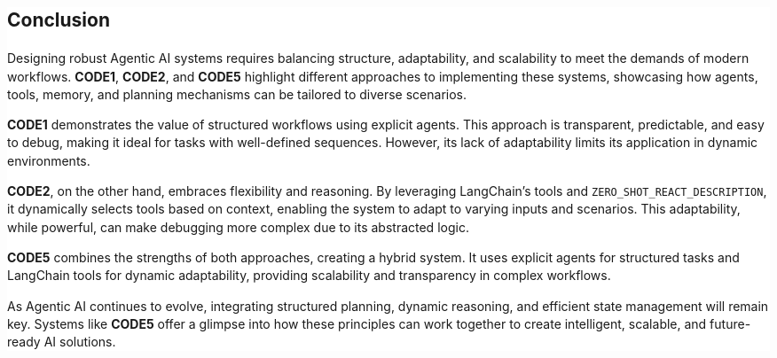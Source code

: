 ## Conclusion

Designing robust Agentic AI systems requires balancing structure, adaptability, and scalability to meet the demands of modern workflows. **CODE1**, **CODE2**, and **CODE5** highlight different approaches to implementing these systems, showcasing how agents, tools, memory, and planning mechanisms can be tailored to diverse scenarios.

**CODE1** demonstrates the value of structured workflows using explicit agents. This approach is transparent, predictable, and easy to debug, making it ideal for tasks with well\-defined sequences. However, its lack of adaptability limits its application in dynamic environments.

**CODE2**, on the other hand, embraces flexibility and reasoning. By leveraging LangChain’s tools and `ZERO_SHOT_REACT_DESCRIPTION`, it dynamically selects tools based on context, enabling the system to adapt to varying inputs and scenarios. This adaptability, while powerful, can make debugging more complex due to its abstracted logic.

**CODE5** combines the strengths of both approaches, creating a hybrid system. It uses explicit agents for structured tasks and LangChain tools for dynamic adaptability, providing scalability and transparency in complex workflows.

As Agentic AI continues to evolve, integrating structured planning, dynamic reasoning, and efficient state management will remain key. Systems like **CODE5** offer a glimpse into how these principles can work together to create intelligent, scalable, and future\-ready AI solutions.


